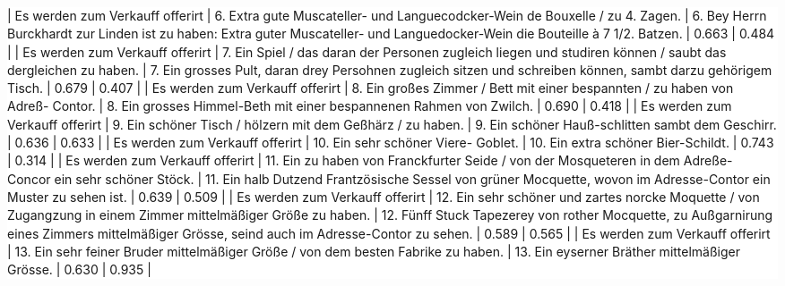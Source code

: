 | Es werden zum Verkauff offerirt | 6. Extra gute Muscateller- und Langue<span class="diff">c</span>o<span class="diff">d</span>cker-Wein de Bou<span class="diff">x</span>elle /<span class="diff"> zu 4</span>. <span class="diff">Z</span>a<span class="diff">g</span>en. | 6.<span class="diff"> Bey Herrn Burckhardt zur Linden ist zu haben:</span> Extra gute<span class="diff">r</span> Muscateller- und Langue<span class="diff">d</span>ocker-Wein d<span class="diff">i</span>e Bou<span class="diff">t</span>e<span class="diff">i</span>lle <span class="diff">à 7 1</span>/<span class="diff">2</span>. <span class="diff">B</span>a<span class="diff">tz</span>en. | 0.663 | 0.484 |
| Es werden zum Verkauff offerirt | 7. Ein <span class="diff">Spi</span>el<span class="diff"> / das</span> daran de<span class="diff">r</span> Personen zugleich <span class="diff">l</span>i<span class="diff">eg</span>en und s<span class="diff">tud</span>i<span class="diff">r</span>en können<span class="diff"> /</span> sa<span class="diff">u</span>bt da<span class="diff">s de</span>r<span class="diff">gleichen </span>zu h<span class="diff">ab</span>e<span class="diff">n</span>. | 7. Ein <span class="diff">gross</span>e<span class="diff">s Pu</span>l<span class="diff">t,</span> daran d<span class="diff">r</span>e<span class="diff">y</span> Perso<span class="diff">h</span>nen zugleich <span class="diff">s</span>i<span class="diff">tz</span>en und s<span class="diff">chre</span>i<span class="diff">b</span>en können<span class="diff">,</span> sa<span class="diff">m</span>bt darzu <span class="diff">ge</span>h<span class="diff">örig</span>e<span class="diff">m Tisch</span>. | 0.679 | 0.407 |
| Es werden zum Verkauff offerirt | 8. Ein gro<span class="diff">ß</span>es <span class="diff">Z</span>imme<span class="diff">r / </span>Bet<span class="diff">t</span> mit einer bespann<span class="diff">t</span>en <span class="diff">/ zu </span>h<span class="diff">ab</span>en von <span class="diff">Adreß- Contor</span>. | 8. Ein gro<span class="diff">ss</span>es <span class="diff">H</span>imme<span class="diff">l-</span>Bet<span class="diff">h</span> mit einer bespann<span class="diff">en</span>en <span class="diff">Ra</span>h<span class="diff">m</span>en von <span class="diff">Zwilch</span>. | 0.690 | 0.418 |
| Es werden zum Verkauff offerirt | 9. Ein schöner <span class="diff">Ti</span>sch<span class="diff"> / hö</span>l<span class="diff">z</span>e<span class="diff">r</span>n m<span class="diff">i</span>t dem Ge<span class="diff">ß</span>h<span class="diff">ä</span>r<span class="diff">z / zu haben</span>. | 9. Ein schöner <span class="diff">Hauß-</span>schl<span class="diff">itt</span>en <span class="diff">sa</span>m<span class="diff">b</span>t dem Ge<span class="diff">sc</span>h<span class="diff">i</span>r<span class="diff">r</span>. | 0.636 | 0.633 |
| Es werden zum Verkauff offerirt | 10. Ein <span class="diff">s</span>e<span class="diff">h</span>r schöner <span class="diff">V</span>ier<span class="diff">e</span>-<span class="diff"> Gob</span>l<span class="diff">e</span>t. | 10. Ein e<span class="diff">xt</span>r<span class="diff">a</span> schöner <span class="diff">B</span>ier-<span class="diff">Schi</span>l<span class="diff">d</span>t. | 0.743 | 0.314 |
| Es werden zum Verkauff offerirt | 11. Ein <span class="diff">zu </span>haben von <span class="diff">F</span>r<span class="diff">a</span>n<span class="diff">ckfurter Seide / von d</span>er Mo<span class="diff">s</span>quete<span class="diff">re</span>n i<span class="diff">n de</span>m Adre<span class="diff">ß</span>e-<span class="diff"> </span>Con<span class="diff">c</span>or ein seh<span class="diff">r</span> s<span class="diff">chöner S</span>t<span class="diff">öck</span>. | 11. Ein ha<span class="diff">l</span>b<span class="diff"> Dutz</span>en<span class="diff">d Frantzösische Sessel</span> von <span class="diff">g</span>r<span class="diff">ü</span>ner Mo<span class="diff">c</span>quet<span class="diff">t</span>e<span class="diff">, wovo</span>n im Adre<span class="diff">ss</span>e-Con<span class="diff">t</span>or ein <span class="diff">Muster zu </span>seh<span class="diff">en</span> <span class="diff">i</span>st. | 0.639 | 0.509 |
| Es werden zum Verkauff offerirt | 12. <span class="diff">Ei</span>n <span class="diff">se</span>h<span class="diff">r schön</span>er <span class="diff">und zartes norcke </span>Moquette <span class="diff">/</span> <span class="diff">von Z</span>ugan<span class="diff">gz</span>ung<span class="diff"> in</span> eine<span class="diff">m</span> Zimmer mittelmäßiger Grö<span class="diff">ß</span>e zu h<span class="diff">ab</span>en. | 12. <span class="diff">Fünff Stuck Tapezerey vo</span>n <span class="diff">rot</span>her Mo<span class="diff">c</span>quette<span class="diff">,</span> <span class="diff">zu</span> <span class="diff">A</span>u<span class="diff">ß</span>ga<span class="diff">r</span>n<span class="diff">ir</span>ung eine<span class="diff">s</span> Zimmer<span class="diff">s</span> mittelmäßiger Grö<span class="diff">ss</span>e<span class="diff">, seind auch im Adresse-Contor</span> zu <span class="diff">se</span>hen. | 0.589 | 0.565 |
| Es werden zum Verkauff offerirt | 13. Ein se<span class="diff">h</span>r<span class="diff"> fei</span>ner Br<span class="diff">ud</span>er mittelmäßiger Grö<span class="diff">ß</span>e<span class="diff"> / von dem besten Fabrike zu haben</span>. | 13. Ein <span class="diff">ey</span>serner Br<span class="diff">äth</span>er mittelmäßiger Grö<span class="diff">ss</span>e. | 0.630 | 0.935 |